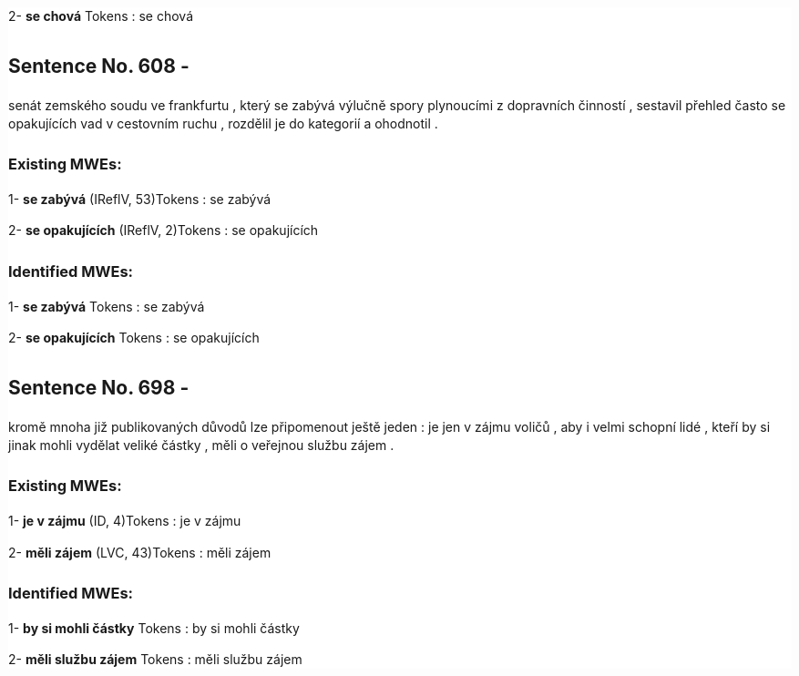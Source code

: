 2- **se chová** Tokens : 
se
chová

## Sentence No. 608 - 
senát zemského soudu ve frankfurtu , který se zabývá výlučně spory plynoucími z dopravních činností , sestavil přehled často se opakujících vad v cestovním ruchu , rozdělil je do kategorií a ohodnotil . 
### Existing MWEs: 
1- **se zabývá** (IReflV, 53)Tokens : 
se
zabývá

2- **se opakujících** (IReflV, 2)Tokens : 
se
opakujících

### Identified MWEs: 
1- **se zabývá** Tokens : 
se
zabývá

2- **se opakujících** Tokens : 
se
opakujících

## Sentence No. 698 - 
kromě mnoha již publikovaných důvodů lze připomenout ještě jeden : je jen v zájmu voličů , aby i velmi schopní lidé , kteří by si jinak mohli vydělat veliké částky , měli o veřejnou službu zájem . 
### Existing MWEs: 
1- **je v zájmu** (ID, 4)Tokens : 
je
v
zájmu

2- **měli zájem** (LVC, 43)Tokens : 
měli
zájem

### Identified MWEs: 
1- **by si mohli částky** Tokens : 
by
si
mohli
částky

2- **měli službu zájem** Tokens : 
měli
službu
zájem
